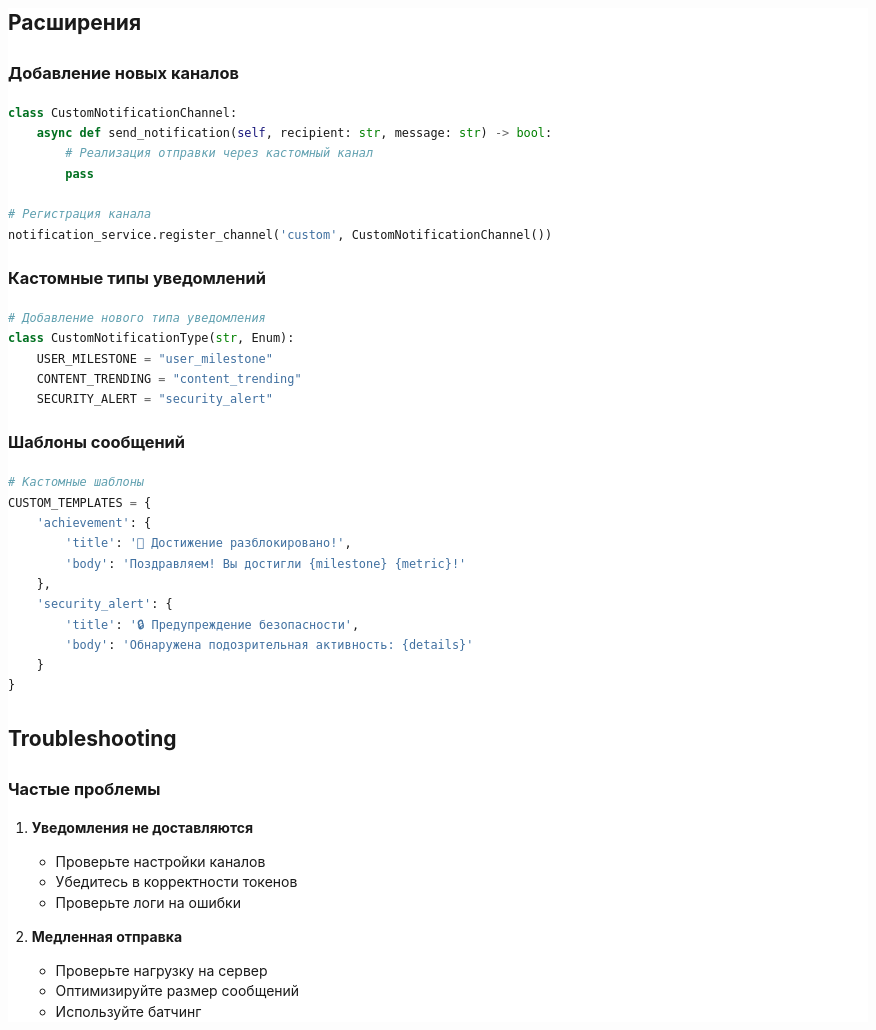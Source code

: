 ## Расширения

### Добавление новых каналов

```python
class CustomNotificationChannel:
    async def send_notification(self, recipient: str, message: str) -> bool:
        # Реализация отправки через кастомный канал
        pass

# Регистрация канала
notification_service.register_channel('custom', CustomNotificationChannel())
```

### Кастомные типы уведомлений

```python
# Добавление нового типа уведомления
class CustomNotificationType(str, Enum):
    USER_MILESTONE = "user_milestone"
    CONTENT_TRENDING = "content_trending"
    SECURITY_ALERT = "security_alert"
```

### Шаблоны сообщений

```python
# Кастомные шаблоны
CUSTOM_TEMPLATES = {
    'achievement': {
        'title': '🎉 Достижение разблокировано!',
        'body': 'Поздравляем! Вы достигли {milestone} {metric}!'
    },
    'security_alert': {
        'title': '🔒 Предупреждение безопасности',
        'body': 'Обнаружена подозрительная активность: {details}'
    }
}
```

## Troubleshooting

### Частые проблемы

1. **Уведомления не доставляются**
   - Проверьте настройки каналов
   - Убедитесь в корректности токенов
   - Проверьте логи на ошибки

2. **Медленная отправка**
   - Проверьте нагрузку на сервер
   - Оптимизируйте размер сообщений
   - Используйте батчинг
